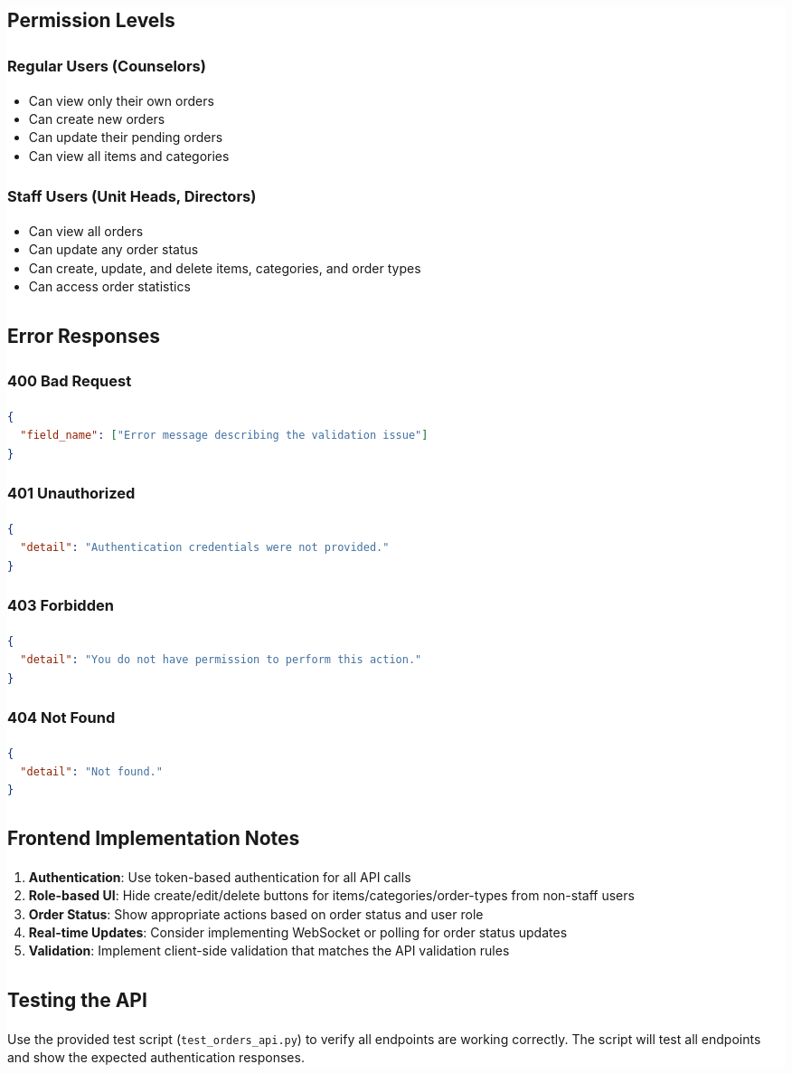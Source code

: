 ## Permission Levels

### Regular Users (Counselors)
- Can view only their own orders
- Can create new orders
- Can update their pending orders
- Can view all items and categories

### Staff Users (Unit Heads, Directors)
- Can view all orders
- Can update any order status
- Can create, update, and delete items, categories, and order types
- Can access order statistics

## Error Responses

### 400 Bad Request
```json
{
  "field_name": ["Error message describing the validation issue"]
}
```

### 401 Unauthorized
```json
{
  "detail": "Authentication credentials were not provided."
}
```

### 403 Forbidden
```json
{
  "detail": "You do not have permission to perform this action."
}
```

### 404 Not Found
```json
{
  "detail": "Not found."
}
```

## Frontend Implementation Notes

1. **Authentication**: Use token-based authentication for all API calls
2. **Role-based UI**: Hide create/edit/delete buttons for items/categories/order-types from non-staff users
3. **Order Status**: Show appropriate actions based on order status and user role
4. **Real-time Updates**: Consider implementing WebSocket or polling for order status updates
5. **Validation**: Implement client-side validation that matches the API validation rules

## Testing the API

Use the provided test script (`test_orders_api.py`) to verify all endpoints are working correctly. The script will test all endpoints and show the expected authentication responses.
